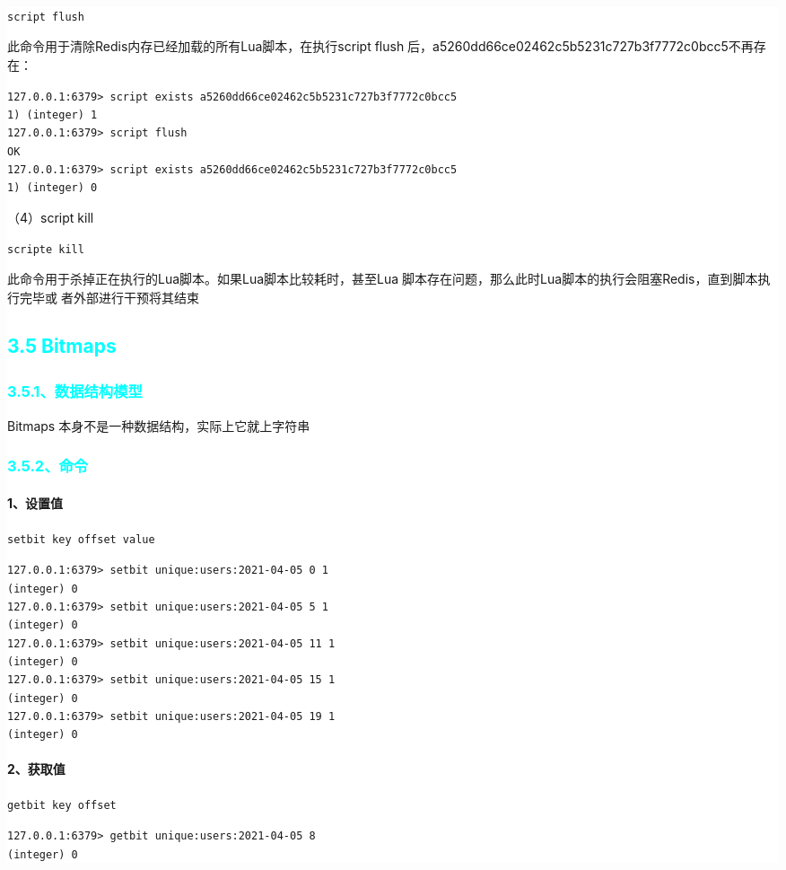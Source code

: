 ```
script flush
```

此命令用于清除Redis内存已经加载的所有Lua脚本，在执行script flush 后，a5260dd66ce02462c5b5231c727b3f7772c0bcc5不再存在：

```
127.0.0.1:6379> script exists a5260dd66ce02462c5b5231c727b3f7772c0bcc5
1) (integer) 1
127.0.0.1:6379> script flush
OK
127.0.0.1:6379> script exists a5260dd66ce02462c5b5231c727b3f7772c0bcc5
1) (integer) 0
```

（4）script kill

```
scripte kill
```

此命令用于杀掉正在执行的Lua脚本。如果Lua脚本比较耗时，甚至Lua 脚本存在问题，那么此时Lua脚本的执行会阻塞Redis，直到脚本执行完毕或 者外部进行干预将其结束

## <font color=Cyan>3.5 Bitmaps</font>

###  <font color=Cyan>3.5.1、数据结构模型</font>
Bitmaps 本身不是一种数据结构，实际上它就上字符串

###  <font color=Cyan>3.5.2、命令</font>
#### 1、设置值
```
setbit key offset value
```

```
127.0.0.1:6379> setbit unique:users:2021-04-05 0 1
(integer) 0
127.0.0.1:6379> setbit unique:users:2021-04-05 5 1
(integer) 0
127.0.0.1:6379> setbit unique:users:2021-04-05 11 1
(integer) 0
127.0.0.1:6379> setbit unique:users:2021-04-05 15 1
(integer) 0
127.0.0.1:6379> setbit unique:users:2021-04-05 19 1
(integer) 0
```

#### 2、获取值

```
getbit key offset
```

```
127.0.0.1:6379> getbit unique:users:2021-04-05 8
(integer) 0
```
